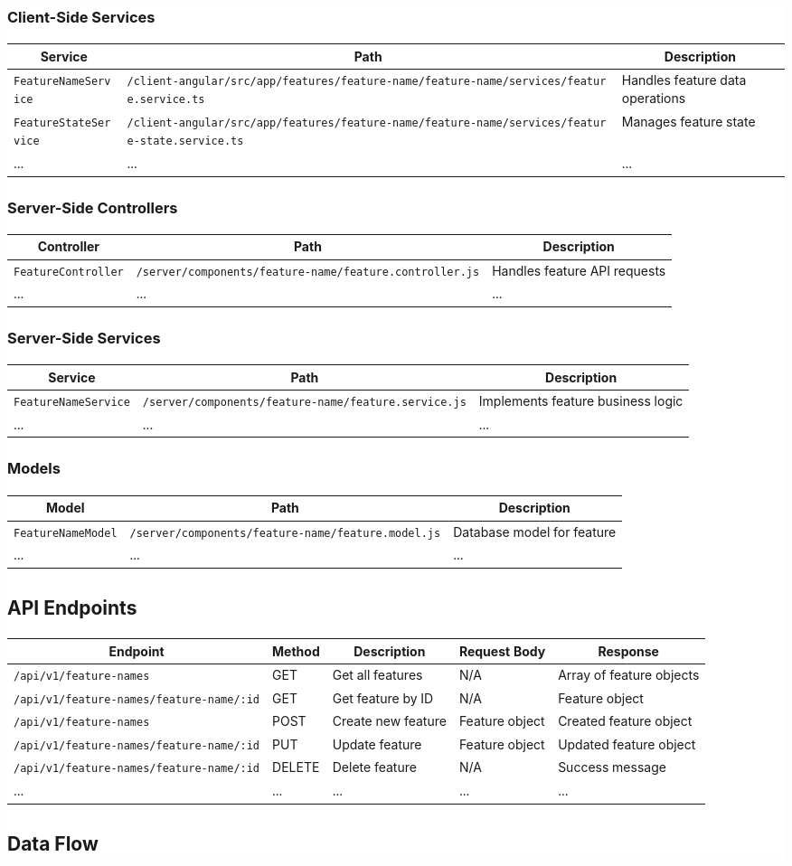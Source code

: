 ### Client-Side Services

| Service               | Path                                                                              | Description                     |
| --------------------- | --------------------------------------------------------------------------------- | ------------------------------- |
| `FeatureNameService`      | `/client-angular/src/app/features/feature-name/feature-name/services/feature.service.ts`       | Handles feature data operations |
| `FeatureStateService` | `/client-angular/src/app/features/feature-name/feature-name/services/feature-state.service.ts` | Manages feature state           |
| ...                   | ...                                                                               | ...                             |

### Server-Side Controllers

| Controller          | Path                                                    | Description                  |
| ------------------- | ------------------------------------------------------- | ---------------------------- |
| `FeatureController` | `/server/components/feature-name/feature.controller.js` | Handles feature API requests |
| ...                 | ...                                                     | ...                          |

### Server-Side Services

| Service          | Path                                                 | Description                       |
| ---------------- | ---------------------------------------------------- | --------------------------------- |
| `FeatureNameService` | `/server/components/feature-name/feature.service.js` | Implements feature business logic |
| ...              | ...                                                  | ...                               |

### Models

| Model          | Path                                               | Description                |
| -------------- | -------------------------------------------------- | -------------------------- |
| `FeatureNameModel` | `/server/components/feature-name/feature.model.js` | Database model for feature |
| ...            | ...                                                | ...                        |

## API Endpoints

| Endpoint               | Method | Description        | Request Body   | Response                 |
| ---------------------- | ------ | ------------------ | -------------- | ------------------------ |
| `/api/v1/feature-names`     | GET    | Get all features   | N/A            | Array of feature objects |
| `/api/v1/feature-names/feature-name/:id` | GET    | Get feature by ID  | N/A            | Feature object           |
| `/api/v1/feature-names`     | POST   | Create new feature | Feature object | Created feature object   |
| `/api/v1/feature-names/feature-name/:id` | PUT    | Update feature     | Feature object | Updated feature object   |
| `/api/v1/feature-names/feature-name/:id` | DELETE | Delete feature     | N/A            | Success message          |
| ...                    | ...    | ...                | ...            | ...                      |

## Data Flow
